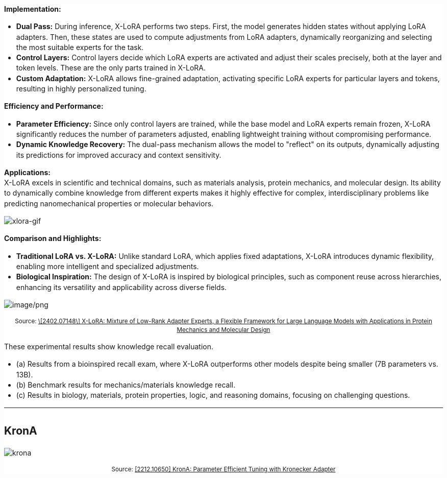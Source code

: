 **Implementation:**

- **Dual Pass:** During inference, X-LoRA performs two steps. First, the model generates hidden states without applying LoRA adapters. Then, these states are used to compute adjustments from LoRA adapters, dynamically reorganizing and selecting the most suitable experts for the task.  
- **Control Layers:** Control layers decide which LoRA experts are activated and adjust their scales precisely, both at the layer and token levels. These are the only parts trained in X-LoRA.  
- **Custom Adaptation:** X-LoRA allows fine-grained adaptation, activating specific LoRA experts for particular layers and tokens, resulting in highly personalized tuning.

**Efficiency and Performance:**

- **Parameter Efficiency:** Since only control layers are trained, while the base model and LoRA experts remain frozen, X-LoRA significantly reduces the number of parameters adjusted, enabling lightweight training without compromising performance.  
- **Dynamic Knowledge Recovery:** The dual-pass mechanism allows the model to "reflect" on its outputs, dynamically adjusting its predictions for improved accuracy and context sensitivity.

**Applications:**  
X-LoRA excels in scientific and technical domains, such as materials analysis, protein mechanics, and molecular design. Its ability to dynamically combine knowledge from different experts makes it highly effective for complex, interdisciplinary problems like predicting nanomechanical properties or molecular behaviors.  

![xlora-gif](https://cdn-uploads.huggingface.co/production/uploads/666b9ef5e6c60b6fc4156675/h30H1VubVjFHftvOb6rjm.gif)

**Comparison and Highlights:**

- **Traditional LoRA vs. X-LoRA:** Unlike standard LoRA, which applies fixed adaptations, X-LoRA introduces dynamic flexibility, enabling more intelligent and specialized adjustments.  
- **Biological Inspiration:** The design of X-LoRA is inspired by biological principles, such as component reuse across hierarchies, enhancing its versatility and applicability across diverse fields.  

![image/png](https://cdn-uploads.huggingface.co/production/uploads/666b9ef5e6c60b6fc4156675/MH-9IOlUmxVY-CCUtuvLB.png)  
<div style="text-align: center; font-size: smaller;">
Source: <a href="https://arxiv.org/abs/2402.07148">\[2402.07148\] X-LoRA: Mixture of Low-Rank Adapter Experts, a Flexible Framework for Large Language Models with Applications in Protein Mechanics and Molecular Design</a>
</div> 

These experimental results show knowledge recall evaluation.  
- (a) Results from a bioinspired recall exam, where X-LoRA outperforms other models despite being smaller (7B parameters vs. 13B).  
- (b) Benchmark results for mechanics/materials knowledge recall.  
- (c) Results in biology, materials, protein properties, logic, and reasoning domains, focusing on challenging questions.

---

## **KronA**

![krona](https://cdn-uploads.huggingface.co/production/uploads/666b9ef5e6c60b6fc4156675/P9Qy3OwFw_D4IqkrUcvRE.png)  
<div style="text-align: center; font-size: smaller;">
Source: <a href="https://arxiv.org/abs/2212.10650">[2212.10650] KronA: Parameter Efficient Tuning with Kronecker Adapter</a>
</div> 
